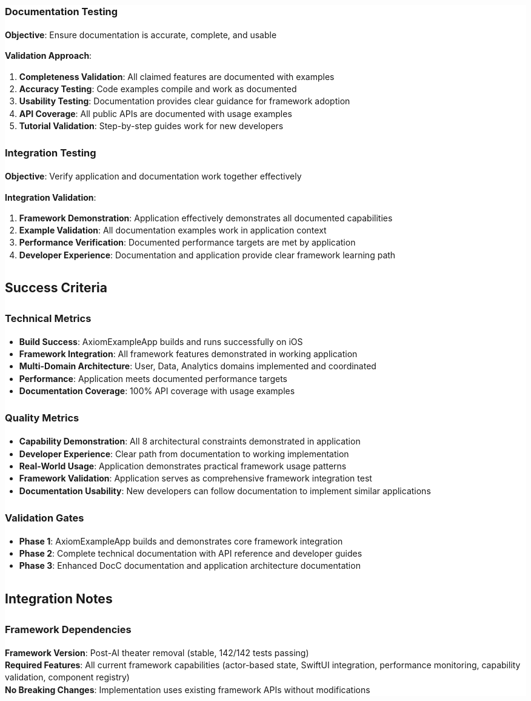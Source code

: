### Documentation Testing
**Objective**: Ensure documentation is accurate, complete, and usable

**Validation Approach**:
1. **Completeness Validation**: All claimed features are documented with examples
2. **Accuracy Testing**: Code examples compile and work as documented
3. **Usability Testing**: Documentation provides clear guidance for framework adoption
4. **API Coverage**: All public APIs are documented with usage examples
5. **Tutorial Validation**: Step-by-step guides work for new developers

### Integration Testing
**Objective**: Verify application and documentation work together effectively

**Integration Validation**:
1. **Framework Demonstration**: Application effectively demonstrates all documented capabilities
2. **Example Validation**: All documentation examples work in application context
3. **Performance Verification**: Documented performance targets are met by application
4. **Developer Experience**: Documentation and application provide clear framework learning path

## Success Criteria

### Technical Metrics
- **Build Success**: AxiomExampleApp builds and runs successfully on iOS
- **Framework Integration**: All framework features demonstrated in working application
- **Multi-Domain Architecture**: User, Data, Analytics domains implemented and coordinated
- **Performance**: Application meets documented performance targets
- **Documentation Coverage**: 100% API coverage with usage examples

### Quality Metrics
- **Capability Demonstration**: All 8 architectural constraints demonstrated in application
- **Developer Experience**: Clear path from documentation to working implementation
- **Real-World Usage**: Application demonstrates practical framework usage patterns
- **Framework Validation**: Application serves as comprehensive framework integration test
- **Documentation Usability**: New developers can follow documentation to implement similar applications

### Validation Gates
- **Phase 1**: AxiomExampleApp builds and demonstrates core framework integration
- **Phase 2**: Complete technical documentation with API reference and developer guides
- **Phase 3**: Enhanced DocC documentation and application architecture documentation

## Integration Notes

### Framework Dependencies
**Framework Version**: Post-AI theater removal (stable, 142/142 tests passing)  
**Required Features**: All current framework capabilities (actor-based state, SwiftUI integration, performance monitoring, capability validation, component registry)  
**No Breaking Changes**: Implementation uses existing framework APIs without modifications
